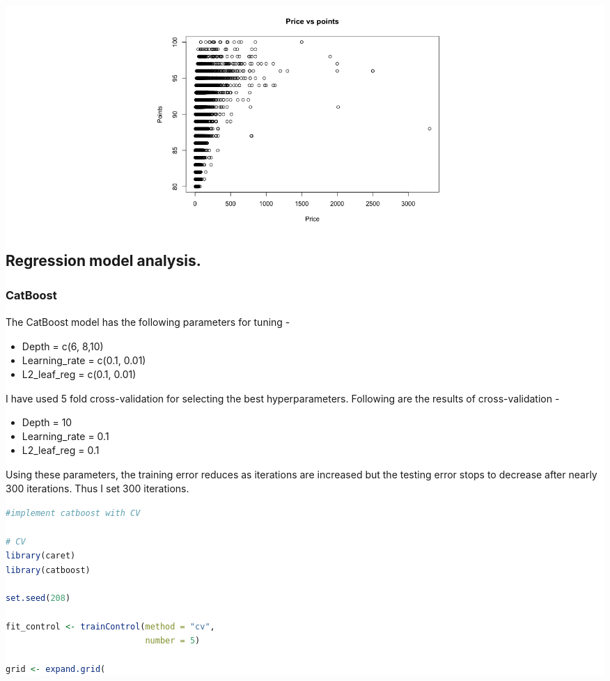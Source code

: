 <img src="wine_review_files/figure-gfm/unnamed-chunk-3-4.png" width="50%" style="display: block; margin: auto;" />

## Regression model analysis.

### CatBoost

The CatBoost model has the following parameters for tuning -

  - Depth = c(6, 8,10)
  - Learning\_rate = c(0.1, 0.01)
  - L2\_leaf\_reg = c(0.1, 0.01)

I have used 5 fold cross-validation for selecting the best
hyperparameters. Following are the results of cross-validation -

  - Depth = 10
  - Learning\_rate = 0.1
  - L2\_leaf\_reg = 0.1

Using these parameters, the training error reduces as iterations are
increased but the testing error stops to decrease after nearly 300
iterations. Thus I set 300 iterations.

``` r
#implement catboost with CV

# CV
library(caret)
library(catboost)

set.seed(208)

fit_control <- trainControl(method = "cv",
                            number = 5)

grid <- expand.grid(
```